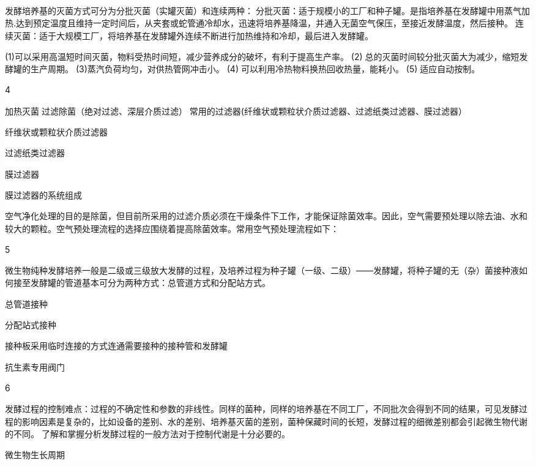 发酵培养基的灭菌方式可分为分批灭菌（实罐灭菌）和连续两种：
分批灭菌：适于规模小的工厂和种子罐。是指培养基在发酵罐中用蒸气加热.达到预定温度且维持一定时间后，从夹套或蛇管通冷却水，迅速将培养基降温，并通入无菌空气保压，至接近发酵温度，然后接种。
连续灭菌：适于大规模工厂，将培养基在发酵罐外连续不断进行加热维持和冷却，最后进入发酵罐。



(1)可以采用高温短时间灭菌，物料受热时间短，减少营养成分的破坏，有利于提高生产率。
(2) 总的灭菌时间较分批灭菌大为减少，缩短发酵罐的生产周期。
(3)蒸汽负荷均匀，对供热管网冲击小。
(4) 可以利用冷热物料换热回收热量，能耗小。
(5) 适应自动按制。

4



加热灭菌
过滤除菌（绝对过滤、深层介质过滤）
常用的过滤器(纤维状或颗粒状介质过滤器、过滤纸类过滤器、膜过滤器）





纤维状或颗粒状介质过滤器



过滤纸类过滤器




膜过滤器

膜过滤器的系统组成




空气净化处理的目的是除菌，但目前所采用的过滤介质必须在干燥条件下工作，才能保证除菌效率。因此，空气需要预处理以除去油、水和较大的颗粒。空气预处理流程的选择应围绕着提高除菌效率。常用空气预处理流程如下：

5

微生物纯种发酵培养一般是二级或三级放大发酵的过程，及培养过程为种子罐（一级、二级）——发酵罐，将种子罐的无（杂）菌接种液如何接至发酵罐的管道基本可分为两种方式：总管道方式和分配站方式。

总管道接种



分配站式接种




接种板采用临时连接的方式连通需要接种的接种管和发酵罐




抗生素专用阀门

6

发酵过程的控制难点：过程的不确定性和参数的非线性。同样的菌种，同样的培养基在不同工厂，不同批次会得到不同的结果，可见发酵过程的影响因素是复杂的，比如设备的差别、水的差别、培养基灭菌的差别，菌种保藏时间的长短，发酵过程的细微差别都会引起微生物代谢的不同。
了解和掌握分析发酵过程的一般方法对于控制代谢是十分必要的。

微生物生长周期
